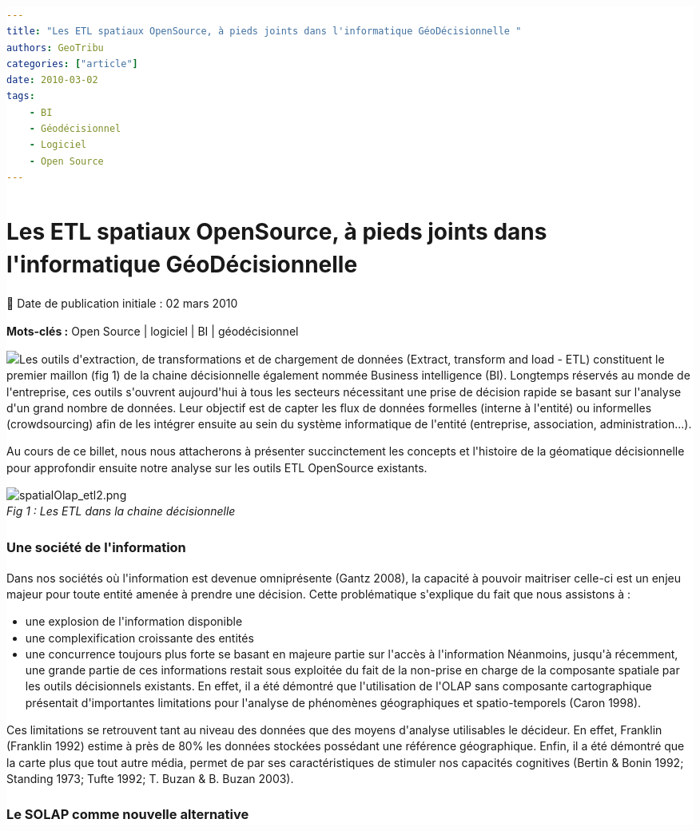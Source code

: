 ```yaml
---
title: "Les ETL spatiaux OpenSource, à pieds joints dans l'informatique GéoDécisionnelle "
authors: GeoTribu
categories: ["article"]
date: 2010-03-02
tags:
    - BI
    - Géodécisionnel
    - Logiciel
    - Open Source
---
```


# Les ETL spatiaux OpenSource, à pieds joints dans l'informatique GéoDécisionnelle

:calendar: Date de publication initiale : 02 mars 2010

**Mots-clés :** Open Source | logiciel | BI | géodécisionnel

![](http://geotribu.net/sites/default/files/Tuto/img/divers/solap.png)Les outils d'extraction, de transformations et de chargement de données (Extract, transform and load - ETL) constituent le premier maillon (fig 1) de la chaine décisionnelle également nommée Business intelligence (BI). Longtemps réservés au monde de l'entreprise, ces outils s'ouvrent aujourd'hui à tous les secteurs nécessitant une prise de décision rapide se basant sur l'analyse d'un grand nombre de données. Leur objectif est de capter les flux de données formelles (interne à l'entité) ou informelles (crowdsourcing) afin de les intégrer ensuite au sein du système informatique de l'entité (entreprise, association, administration...).

Au cours de ce billet, nous nous attacherons à présenter succinctement les concepts et l'histoire de la géomatique décisionnelle pour approfondir ensuite notre analyse sur les outils ETL OpenSource existants.

![spatialOlap_etl2.png](https://cdn.geotribu.fr/img/Blog/SOLAP/spatialOlap_etl2.png)  
*Fig 1 : Les ETL dans la chaine décisionnelle*

### Une société de l'information

Dans nos sociétés où l'information est devenue omniprésente (Gantz 2008), la capacité à pouvoir maitriser celle-ci est un enjeu majeur pour toute entité amenée à prendre une décision. Cette problématique s'explique du fait que nous assistons à :

* une explosion de l'information disponible
* une complexification croissante des entités
* une concurrence toujours plus forte se basant en majeure partie sur l'accès à l'information
Néanmoins, jusqu'à récemment, une grande partie de ces informations restait sous exploitée du fait de la non-prise en charge de la composante spatiale par les outils décisionnels existants. En effet, il a été démontré que l'utilisation de l'OLAP sans composante cartographique présentait d'importantes limitations pour l'analyse de phénomènes géographiques et spatio-temporels (Caron 1998).

Ces limitations se retrouvent tant au niveau des données que des moyens d'analyse utilisables le décideur. En effet, Franklin (Franklin 1992) estime à près de 80% les données stockées possédant une référence géographique. Enfin, il a été démontré que la carte plus que tout autre média, permet de par ses caractéristiques de stimuler nos capacités cognitives (Bertin & Bonin 1992; Standing 1973; Tufte 1992; T. Buzan & B. Buzan 2003).

### Le SOLAP comme nouvelle alternative
